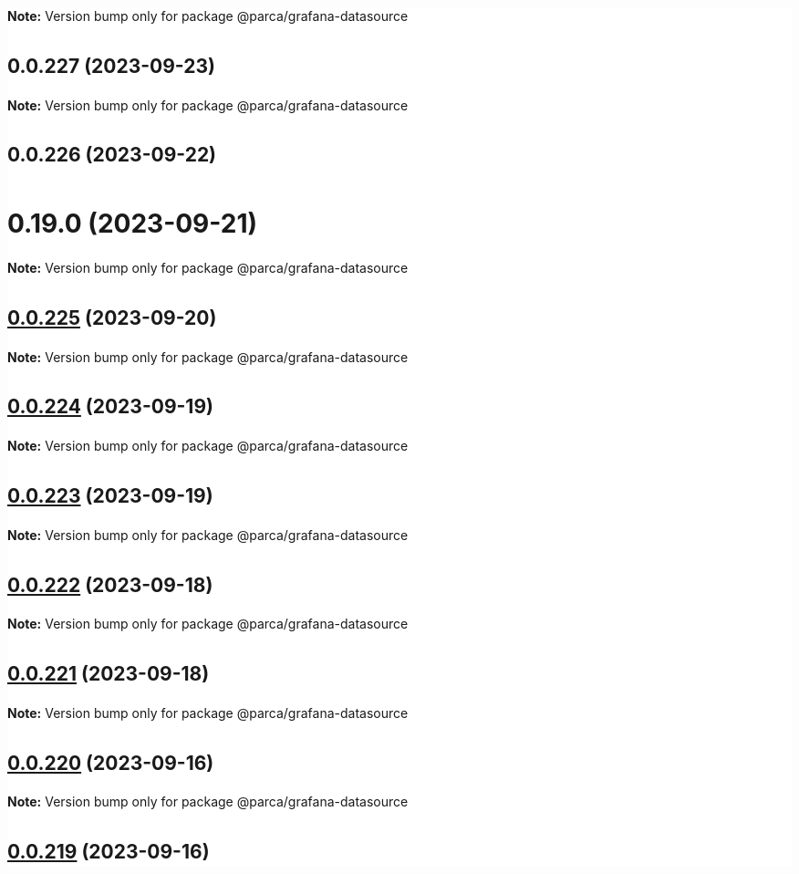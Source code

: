 **Note:** Version bump only for package @parca/grafana-datasource

## 0.0.227 (2023-09-23)

**Note:** Version bump only for package @parca/grafana-datasource

## 0.0.226 (2023-09-22)

# 0.19.0 (2023-09-21)

**Note:** Version bump only for package @parca/grafana-datasource

## [0.0.225](https://github.com/parca-dev/parca/compare/@parca/grafana-datasource@0.0.224...@parca/grafana-datasource@0.0.225) (2023-09-20)

**Note:** Version bump only for package @parca/grafana-datasource

## [0.0.224](https://github.com/parca-dev/parca/compare/@parca/grafana-datasource@0.0.223...@parca/grafana-datasource@0.0.224) (2023-09-19)

**Note:** Version bump only for package @parca/grafana-datasource

## [0.0.223](https://github.com/parca-dev/parca/compare/@parca/grafana-datasource@0.0.222...@parca/grafana-datasource@0.0.223) (2023-09-19)

**Note:** Version bump only for package @parca/grafana-datasource

## [0.0.222](https://github.com/parca-dev/parca/compare/@parca/grafana-datasource@0.0.221...@parca/grafana-datasource@0.0.222) (2023-09-18)

**Note:** Version bump only for package @parca/grafana-datasource

## [0.0.221](https://github.com/parca-dev/parca/compare/@parca/grafana-datasource@0.0.220...@parca/grafana-datasource@0.0.221) (2023-09-18)

**Note:** Version bump only for package @parca/grafana-datasource

## [0.0.220](https://github.com/parca-dev/parca/compare/@parca/grafana-datasource@0.0.219...@parca/grafana-datasource@0.0.220) (2023-09-16)

**Note:** Version bump only for package @parca/grafana-datasource

## [0.0.219](https://github.com/parca-dev/parca/compare/@parca/grafana-datasource@0.0.218...@parca/grafana-datasource@0.0.219) (2023-09-16)
